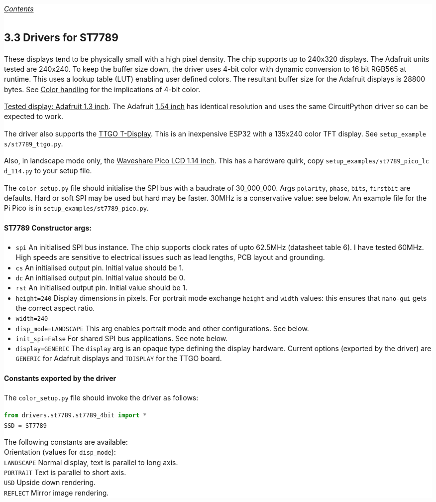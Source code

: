 ###### [Contents](./DRIVERS.md#contents)

## 3.3 Drivers for ST7789

These displays tend to be physically small with a high pixel density. The chip
supports up to 240x320 displays. The Adafruit units tested are 240x240. To keep
the buffer size down, the driver uses 4-bit color with dynamic conversion to 16
bit RGB565 at runtime. This uses a lookup table (LUT) enabling user defined
colors. The resultant buffer size for the Adafruit displays is 28800 bytes. See
[Color handling](./DRIVERS.md#11-color-handling) for the implications of 4-bit
color.

[Tested display: Adafruit 1.3 inch](https://www.adafruit.com/product/4313). The
Adafruit [1.54 inch](https://www.adafruit.com/product/3787) has identical
resolution and uses the same CircuitPython driver so can be expected to work.

The driver also supports the
[TTGO T-Display](http://www.lilygo.cn/claprod_view.aspx?TypeId=62&Id=1274).
This is an inexpensive ESP32 with a 135x240 color TFT display. See
`setup_examples/st7789_ttgo.py`.

Also, in landscape mode only, the
[Waveshare Pico LCD 1.14 inch](https://www.waveshare.com/pico-lcd-1.14.htm).
This has a hardware quirk, copy `setup_examples/st7789_pico_lcd_114.py` to
your setup file.

The `color_setup.py` file should initialise the SPI bus with a baudrate of
30_000_000. Args `polarity`, `phase`, `bits`, `firstbit` are defaults. Hard or
soft SPI may be used but hard may be faster. 30MHz is a conservative value: see
below. An example file for the Pi Pico is in `setup_examples/st7789_pico.py`.

#### ST7789 Constructor args:
 * `spi` An initialised SPI bus instance. The chip supports clock rates of upto
 62.5MHz (datasheet table 6). I have tested 60MHz. High speeds are sensitive to
 electrical issues such as lead lengths, PCB layout and grounding.
 * `cs` An initialised output pin. Initial value should be 1.
 * `dc` An initialised output pin. Initial value should be 0.
 * `rst` An initialised output pin. Initial value should be 1.
 * `height=240` Display dimensions in pixels. For portrait mode exchange
 `height` and `width` values: this ensures that `nano-gui` gets the correct
 aspect ratio.
 * `width=240`
 * `disp_mode=LANDSCAPE` This arg enables portrait mode and other
 configurations. See below.
 * `init_spi=False` For shared SPI bus applications. See note below.
 * `display=GENERIC` The `display` arg is an opaque type defining the display
 hardware. Current options (exported by the driver) are `GENERIC` for Adafruit
 displays and `TDISPLAY` for the TTGO board.

#### Constants exported by the driver

The `color_setup.py` file should invoke the driver as follows:
```python
from drivers.st7789.st7789_4bit import *
SSD = ST7789
```
The following constants are available:  
Orientation (values for `disp_mode`):  
`LANDSCAPE` Normal display, text is parallel to long axis.  
`PORTRAIT` Text is parallel to short axis.  
`USD` Upside down rendering.  
`REFLECT` Mirror image rendering.  
